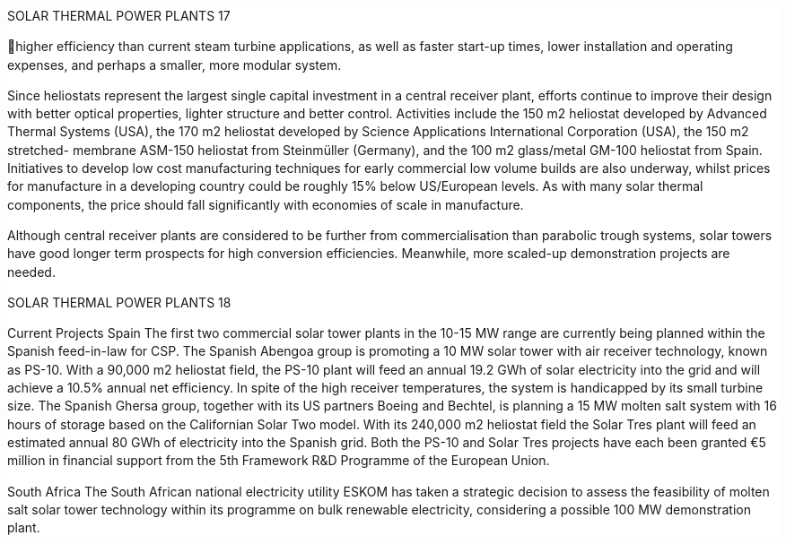 SOLAR THERMAL POWER PLANTS 17

higher efficiency than current steam turbine applications, as
well as faster start-up times, lower installation and operating
expenses, and perhaps a smaller, more modular system.

Since heliostats represent the largest single capital
investment in a central receiver plant, efforts continue to
improve their design with better optical properties, lighter
structure and better control. Activities include the 150 m2
heliostat developed by Advanced Thermal Systems (USA),
the 170 m2 heliostat developed by Science Applications
International Corporation (USA), the 150 m2 stretched-
membrane ASM-150 heliostat from Steinmüller (Germany),
and the 100 m2 glass/metal GM-100 heliostat from Spain.
Initiatives to develop low cost manufacturing techniques for
early commercial low volume builds are also underway,
whilst prices for manufacture in a developing country could
be roughly 15% below US/European levels. As with many
solar thermal components, the price should fall significantly
with economies of scale in manufacture.

Although central receiver plants are considered to be further
from commercialisation than parabolic trough systems, solar
towers have good longer term prospects for high conversion
efficiencies. Meanwhile, more scaled-up demonstration
projects are needed.

SOLAR THERMAL POWER PLANTS 18

Current Projects
Spain
The first two commercial solar tower plants in the 10-15 MW
range are currently being planned within the Spanish feed-in-law
for CSP. The Spanish Abengoa group is promoting a 10 MW
solar tower with air receiver technology, known as PS-10. With a
90,000 m2 heliostat field, the PS-10 plant will feed an annual
19.2 GWh of solar electricity into the grid and will achieve a
10.5% annual net efficiency. In spite of the high receiver
temperatures, the system is handicapped by its small turbine
size. The Spanish Ghersa group, together with its US partners
Boeing and Bechtel, is planning a 15 MW molten salt system
with 16 hours of storage based on the Californian Solar Two
model. With its 240,000 m2 heliostat field the Solar Tres plant will
feed an estimated annual 80 GWh of electricity into the Spanish
grid. Both the PS-10 and Solar Tres projects have each been
granted €5 million in financial support from the 5th Framework
R&D Programme of the European Union.

South Africa
The South African national electricity utility ESKOM has
taken a strategic decision to assess the feasibility of molten
salt solar tower technology within its programme on bulk
renewable electricity, considering a possible 100 MW
demonstration plant.
